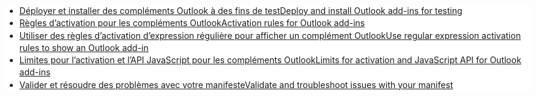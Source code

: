 - [<span data-ttu-id="5eb6f-274">Déployer et installer des compléments Outlook à des fins de test</span><span class="sxs-lookup"><span data-stu-id="5eb6f-274">Deploy and install Outlook add-ins for testing</span></span>](testing-and-tips.md)
- [<span data-ttu-id="5eb6f-275">Règles d’activation pour les compléments Outlook</span><span class="sxs-lookup"><span data-stu-id="5eb6f-275">Activation rules for Outlook add-ins</span></span>](activation-rules.md)
- [<span data-ttu-id="5eb6f-276">Utiliser des règles d’activation d’expression régulière pour afficher un complément Outlook</span><span class="sxs-lookup"><span data-stu-id="5eb6f-276">Use regular expression activation rules to show an Outlook add-in</span></span>](use-regular-expressions-to-show-an-outlook-add-in.md)
- [<span data-ttu-id="5eb6f-277">Limites pour l’activation et l’API JavaScript pour les compléments Outlook</span><span class="sxs-lookup"><span data-stu-id="5eb6f-277">Limits for activation and JavaScript API for Outlook add-ins</span></span>](limits-for-activation-and-javascript-api-for-outlook-add-ins.md)
- [<span data-ttu-id="5eb6f-278">Valider et résoudre des problèmes avec votre manifeste</span><span class="sxs-lookup"><span data-stu-id="5eb6f-278">Validate and troubleshoot issues with your manifest</span></span>](../testing/troubleshoot-manifest.md)
